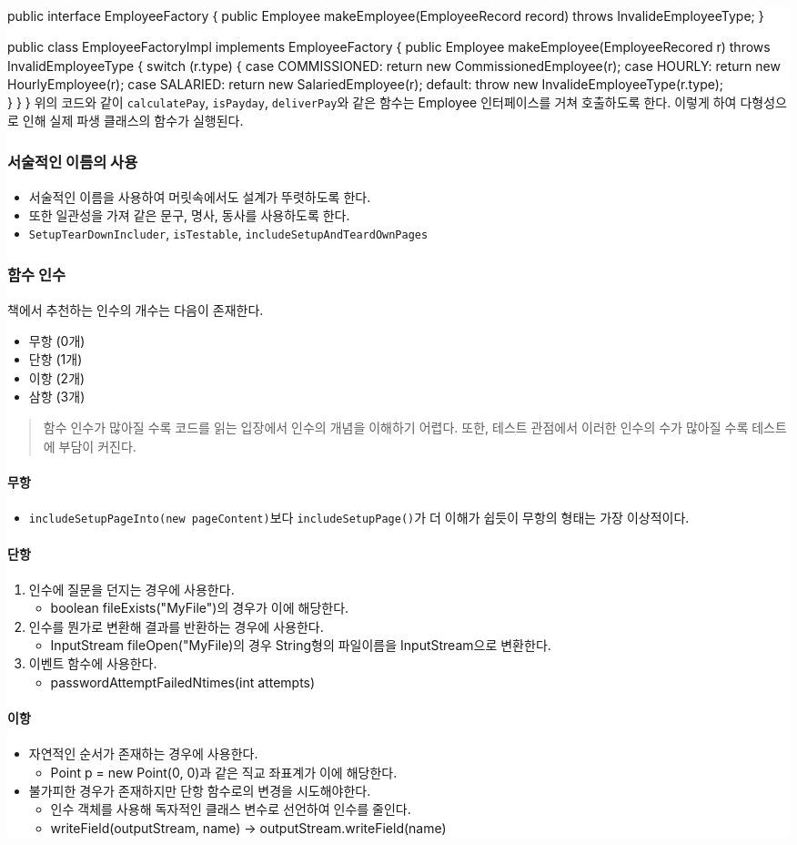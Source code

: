 public interface EmployeeFactory {
    public Employee makeEmployee(EmployeeRecord record) throws InvalideEmployeeType;
}

public class EmployeeFactoryImpl implements EmployeeFactory {
    public Employee makeEmployee(EmployeeRecored r) throws InvalidEmployeeType {
        switch (r.type) {
            case COMMISSIONED:
                return new CommissionedEmployee(r);
            case HOURLY:
                return new HourlyEmployee(r);
            case SALARIED:
                return new SalariedEmployee(r);
            default:
                throw new InvalideEmployeeType(r.type);        
        }
    }
}
</code></pre>
위의 코드와 같이 `calculatePay`, `isPayday`, `deliverPay`와 같은 함수는 Employee 인터페이스를 거쳐 호출하도록 한다. 이렇게 하여 다형성으로 인해 실제 파생 클래스의 함수가 실행된다.

### 서술적인 이름의 사용
- 서술적인 이름을 사용하여 머릿속에서도 설계가 뚜렷하도록 한다.
- 또한 일관성을 가져 같은 문구, 명사, 동사를 사용하도록 한다.
- `SetupTearDownIncluder`, `isTestable`, `includeSetupAndTeardOwnPages`

### 함수 인수
책에서 추천하는 인수의 개수는 다음이 존재한다.
- 무항 (0개)
- 단항 (1개)
- 이항 (2개)
- 삼항 (3개)

> 함수 인수가 많아질 수록 코드를 읽는 입장에서 인수의 개념을 이해하기 어렵다. 또한, 테스트 관점에서 이러한 인수의 수가 많아질 수록 테스트에 부담이 커진다.

#### 무항
- `includeSetupPageInto(new pageContent)`보다 `includeSetupPage()`가 더 이해가 쉽듯이 무항의 형태는 가장 이상적이다.

#### 단항
1. 인수에 질문을 던지는 경우에 사용한다.
    - boolean fileExists("MyFile")의 경우가 이에 해당한다.
2. 인수를 뭔가로 변환해 결과를 반환하는 경우에 사용한다.
    - InputStream fileOpen("MyFile)의 경우 String형의 파일이름을 InputStream으로 변환한다.
3. 이벤트 함수에 사용한다.
    - passwordAttemptFailedNtimes(int attempts)

#### 이항
- 자연적인 순서가 존재하는 경우에 사용한다.
  - Point p = new Point(0, 0)과 같은 직교 좌표계가 이에 해당한다.
- 불가피한 경우가 존재하지만 단항 함수로의 변경을 시도해야한다.
  - 인수 객체를 사용해 독자적인 클래스 변수로 선언하여 인수를 줄인다.
  - writeField(outputStream, name) -> outputStream.writeField(name)
